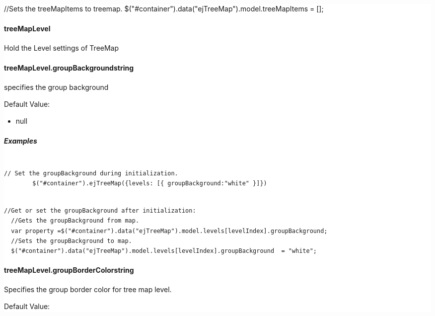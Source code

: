   //Sets the treeMapItems to treemap.
        $("#container").data("ejTreeMap").model.treeMapItems = []; </code>
</pre>



#### treeMapLevel




Hold the Level settings of TreeMap






#### treeMapLevel.groupBackground<span class="type-signature type string">string</span>




specifies the group background


Default Value:



* null




##### Examples

<pre class="prettyprint">
<code>  
// Set the groupBackground during initialization.                       
        $("#container").ejTreeMap({levels: [{ groupBackground:"white" }]})</code>
</pre>
<pre class="prettyprint">
<code> 
//Get or set the groupBackground after initialization:
  //Gets the groupBackground from map.
  var property =$("#container").data("ejTreeMap").model.levels[levelIndex].groupBackground;
  //Sets the groupBackground to map.
  $("#container").data("ejTreeMap").model.levels[levelIndex].groupBackground  = "white";</code>
</pre>



#### treeMapLevel.groupBorderColor<span class="type-signature type string">string</span>




Specifies the group border color for tree map level.


Default Value:


